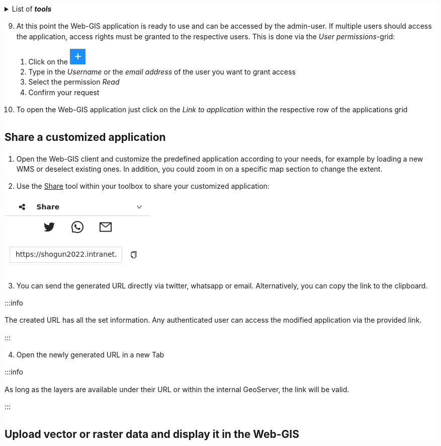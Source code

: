<details><summary>List of <b><i>tools</i></b></summary></details>

9. At this point the Web-GIS application is ready to use and can be accessed by the admin-user. If multiple users should access the application, access rights must be granted to the respective users. This is done via the *User permissions*-grid:
    
    1. Click on the ![plus](../../static/img/plus.png)
    2. Type in the *Username* or the *email address* of the user you want to grant access
    3. Select the permission *Read*
    4. Confirm your request

10. To open the Web-GIS application just click on the *Link to application* within the respective row of the applications grid

## Share a customized application

1. Open the Web-GIS client and customize the predefined application according to your needs, for example by loading a new WMS or deselect existing ones. In addition, you could zoom in on a specific map section to change the extent.

2. Use the [Share](../3_gis-client/06-share.md) tool within your toolbox to share your customized application:

![share](../../static/img/share.png)

3. You can send the generated URL directly via twitter, whatsapp or email. Alternatively, you can copy the link to the clipboard.

:::info

The created URL has all the set information. Any authenticated user can access the modified application via the provided link. 

:::

4. Open the newly generated URL in a new Tab

:::info

As long as the layers are available under their URL or within the internal GeoServer, the link will be valid.

:::

## Upload vector or raster data and display it in the Web-GIS
